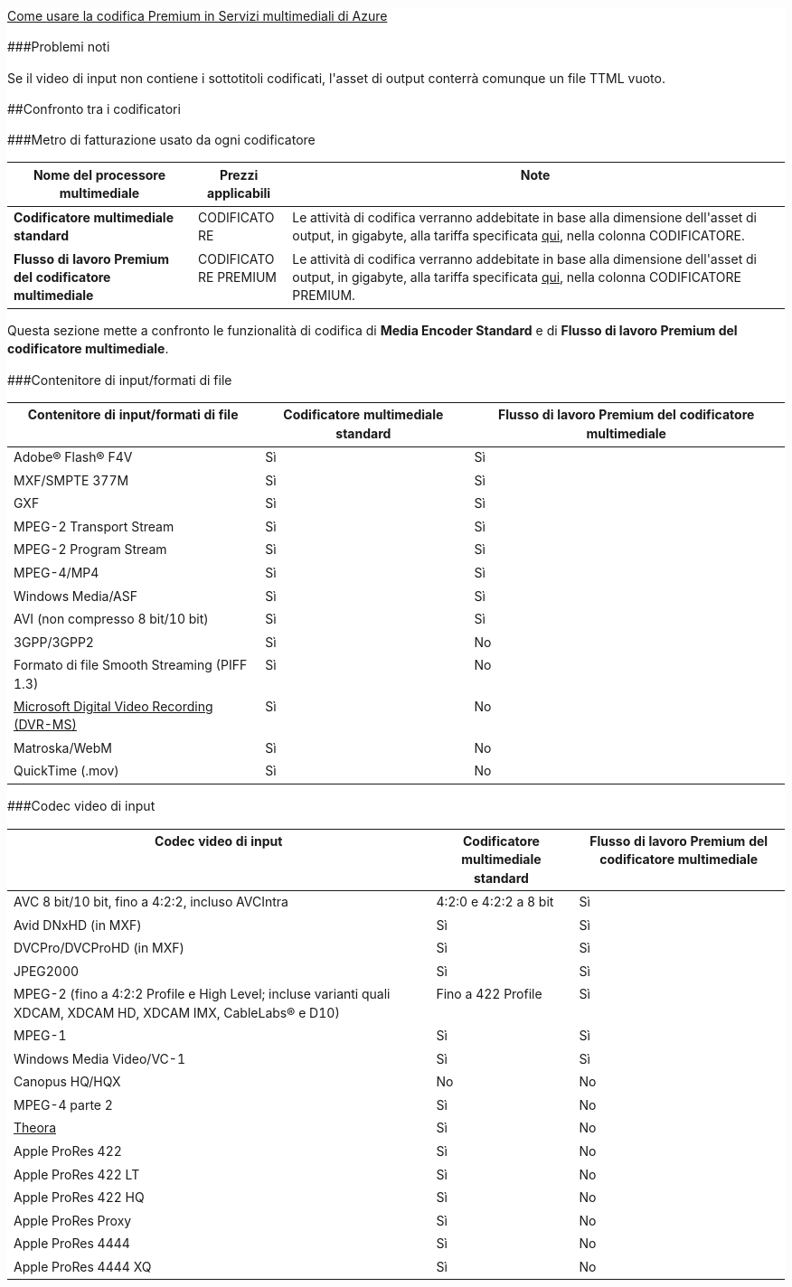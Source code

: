 [Come usare la codifica Premium in Servizi multimediali di Azure](https://azure.microsoft.com/blog/2015/03/06/how-to-use-premium-encoding-in-azure-media-services/)

###Problemi noti

Se il video di input non contiene i sottotitoli codificati, l'asset di output conterrà comunque un file TTML vuoto.


##<a id="compare_encoders"></a>Confronto tra i codificatori

###<a id="billing"></a>Metro di fatturazione usato da ogni codificatore

Nome del processore multimediale|Prezzi applicabili|Note
---|---|---
**Codificatore multimediale standard** |CODIFICATORE|Le attività di codifica verranno addebitate in base alla dimensione dell'asset di output, in gigabyte, alla tariffa specificata [qui][1], nella colonna CODIFICATORE.
**Flusso di lavoro Premium del codificatore multimediale** |CODIFICATORE PREMIUM|Le attività di codifica verranno addebitate in base alla dimensione dell'asset di output, in gigabyte, alla tariffa specificata [qui][1], nella colonna CODIFICATORE PREMIUM.


Questa sezione mette a confronto le funzionalità di codifica di **Media Encoder Standard** e di **Flusso di lavoro Premium del codificatore multimediale**.


###Contenitore di input/formati di file

Contenitore di input/formati di file|Codificatore multimediale standard|Flusso di lavoro Premium del codificatore multimediale
---|---|---
Adobe® Flash® F4V |Sì|Sì
MXF/SMPTE 377M |Sì|Sì
GXF |Sì|Sì
MPEG-2 Transport Stream |Sì|Sì
MPEG-2 Program Stream |Sì|Sì
MPEG-4/MP4 |Sì|Sì
Windows Media/ASF |Sì|Sì
AVI (non compresso 8 bit/10 bit)|Sì|Sì
3GPP/3GPP2 |Sì|No
Formato di file Smooth Streaming (PIFF 1.3)|Sì|No
[Microsoft Digital Video Recording (DVR-MS)](https://msdn.microsoft.com/library/windows/desktop/dd692984)|Sì|No
Matroska/WebM |Sì|No
QuickTime (.mov) |Sì|No

###Codec video di input

Codec video di input|Codificatore multimediale standard|Flusso di lavoro Premium del codificatore multimediale
---|---|---
AVC 8 bit/10 bit, fino a 4:2:2, incluso AVCIntra |4:2:0 e 4:2:2 a 8 bit|Sì
Avid DNxHD (in MXF) |Sì|Sì
DVCPro/DVCProHD (in MXF) |Sì|Sì
JPEG2000 |Sì|Sì
MPEG-2 (fino a 4:2:2 Profile e High Level; incluse varianti quali XDCAM, XDCAM HD, XDCAM IMX, CableLabs® e D10)|Fino a 422 Profile|Sì
MPEG-1 |Sì|Sì
Windows Media Video/VC-1 |Sì|Sì
Canopus HQ/HQX |No|No
MPEG-4 parte 2 |Sì|No
[Theora](https://en.wikipedia.org/wiki/Theora) |Sì|No
Apple ProRes 422 |Sì|No
Apple ProRes 422 LT |Sì|No
Apple ProRes 422 HQ |Sì|No
Apple ProRes Proxy|Sì|No
Apple ProRes 4444 |Sì|No
Apple ProRes 4444 XQ |Sì|No


[1]: http://azure.microsoft.com/pricing/details/media-services/